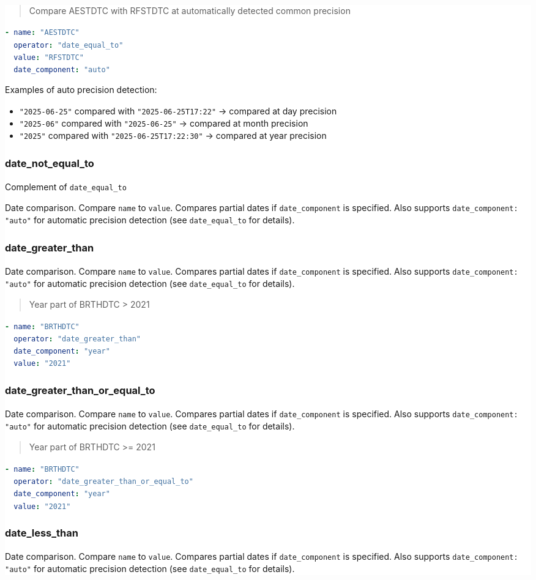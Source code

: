 > Compare AESTDTC with RFSTDTC at automatically detected common precision

```yaml
- name: "AESTDTC"
  operator: "date_equal_to"
  value: "RFSTDTC"
  date_component: "auto"
```

Examples of auto precision detection:

- `"2025-06-25"` compared with `"2025-06-25T17:22"` → compared at day precision
- `"2025-06"` compared with `"2025-06-25"` → compared at month precision
- `"2025"` compared with `"2025-06-25T17:22:30"` → compared at year precision

### date_not_equal_to

Complement of `date_equal_to`

Date comparison. Compare `name` to `value`. Compares partial dates if `date_component` is specified. Also supports `date_component: "auto"` for automatic precision detection (see `date_equal_to` for details).

### date_greater_than

Date comparison. Compare `name` to `value`. Compares partial dates if `date_component` is specified. Also supports `date_component: "auto"` for automatic precision detection (see `date_equal_to` for details).

> Year part of BRTHDTC > 2021

```yaml
- name: "BRTHDTC"
  operator: "date_greater_than"
  date_component: "year"
  value: "2021"
```

### date_greater_than_or_equal_to

Date comparison. Compare `name` to `value`. Compares partial dates if `date_component` is specified. Also supports `date_component: "auto"` for automatic precision detection (see `date_equal_to` for details).

> Year part of BRTHDTC >= 2021

```yaml
- name: "BRTHDTC"
  operator: "date_greater_than_or_equal_to"
  date_component: "year"
  value: "2021"
```

### date_less_than

Date comparison. Compare `name` to `value`. Compares partial dates if `date_component` is specified. Also supports `date_component: "auto"` for automatic precision detection (see `date_equal_to` for details).
